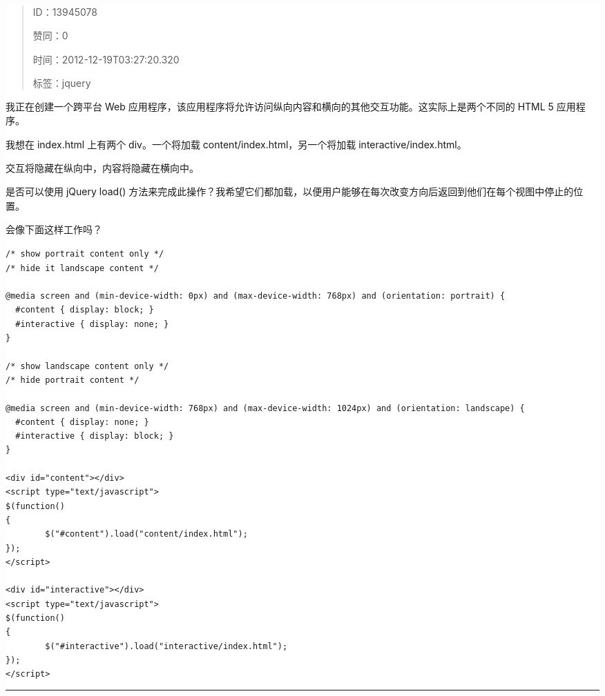 > ID：13945078
> 
> 赞同：0
> 
> 时间：2012-12-19T03:27:20.320
> 
> 标签：jquery

我正在创建一个跨平台 Web 应用程序，该应用程序将允许访问纵向内容和横向的其他交互功能。这实际上是两个不同的 HTML 5 应用程序。

我想在 index.html 上有两个 div。一个将加载 content/index.html，另一个将加载 interactive/index.html。

交互将隐藏在纵向中，内容将隐藏在横向中。

是否可以使用 jQuery load() 方法来完成此操作？我希望它们都加载，以便用户能够在每次改变方向后返回到他们在每个视图中停止的位置。

会像下面这样工作吗？

```
/* show portrait content only */
/* hide it landscape content */

@media screen and (min-device-width: 0px) and (max-device-width: 768px) and (orientation: portrait) {
  #content { display: block; } 
  #interactive { display: none; }
}

/* show landscape content only */
/* hide portrait content */

@media screen and (min-device-width: 768px) and (max-device-width: 1024px) and (orientation: landscape) {
  #content { display: none; }
  #interactive { display: block; }   
}

<div id="content"></div>
<script type="text/javascript">
$(function()
{
        $("#content").load("content/index.html");
});
</script>

<div id="interactive"></div>
<script type="text/javascript">
$(function()
{
        $("#interactive").load("interactive/index.html");
});
</script> 
```

* * *

